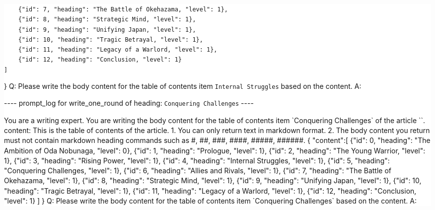 		{"id": 7, "heading": "The Battle of Okehazama, "level": 1},
		{"id": 8, "heading": "Strategic Mind, "level": 1},
		{"id": 9, "heading": "Unifying Japan, "level": 1},
		{"id": 10, "heading": "Tragic Betrayal, "level": 1},
		{"id": 11, "heading": "Legacy of a Warlord, "level": 1},
		{"id": 12, "heading": "Conclusion, "level": 1}
	]
}
</content>
<task>
Q: Please write the body content for the table of contents item `Internal Struggles` based on the content.
A:


---- prompt_log for write_one_round of heading: `Conquering Challenges` ----

<role>
You are a writing expert.
</role>
<rule>
You are writing the body content for the table of contents item `Conquering Challenges` of the article `<The Ambition of Oda Nobunaga>`.
content: This is the table of contents of the article.
</rule>
<constraints>
1. You can only return text in markdown format.
2. The body content you return must not contain markdown heading commands such as #, ##, ###, ####, #####, ######.
</constraints>
<content>
{
	"content":[
		{"id": 0, "heading": "The Ambition of Oda Nobunaga, "level": 0},
		{"id": 1, "heading": "Prologue, "level": 1},
		{"id": 2, "heading": "The Young Warrior, "level": 1},
		{"id": 3, "heading": "Rising Power, "level": 1},
		{"id": 4, "heading": "Internal Struggles, "level": 1},
		{"id": 5, "heading": "Conquering Challenges, "level": 1},
		{"id": 6, "heading": "Allies and Rivals, "level": 1},
		{"id": 7, "heading": "The Battle of Okehazama, "level": 1},
		{"id": 8, "heading": "Strategic Mind, "level": 1},
		{"id": 9, "heading": "Unifying Japan, "level": 1},
		{"id": 10, "heading": "Tragic Betrayal, "level": 1},
		{"id": 11, "heading": "Legacy of a Warlord, "level": 1},
		{"id": 12, "heading": "Conclusion, "level": 1}
	]
}
</content>
<task>
Q: Please write the body content for the table of contents item `Conquering Challenges` based on the content.
A:

